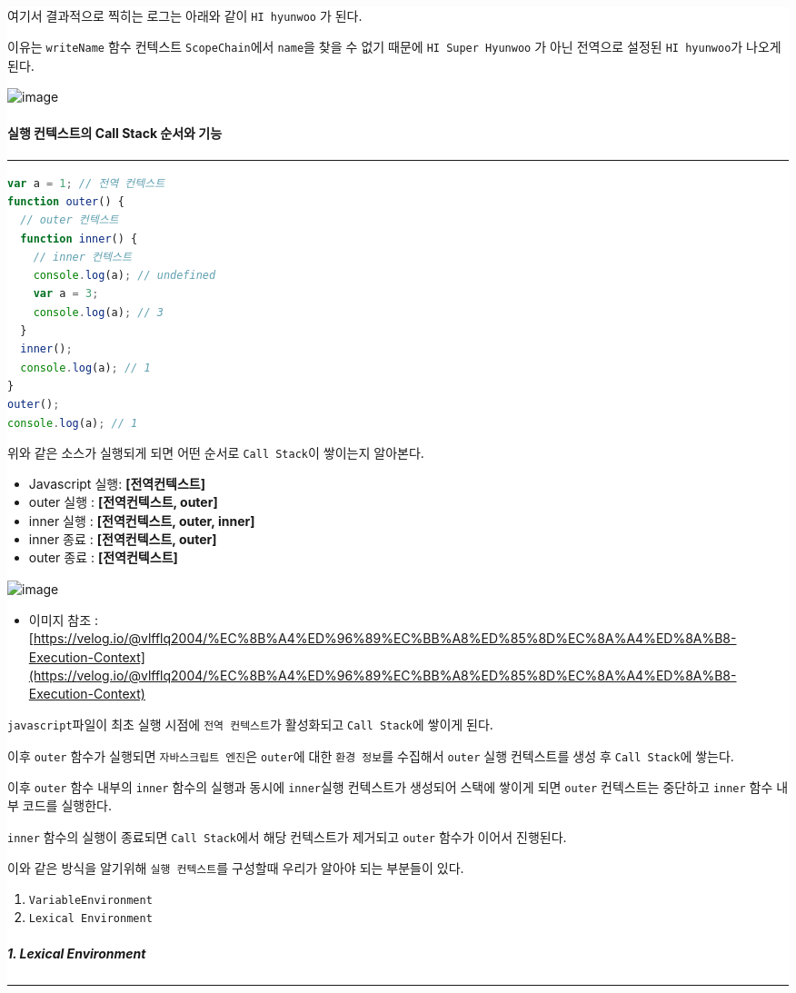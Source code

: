 여기서 결과적으로 찍히는 로그는 아래와 같이 `HI hyunwoo` 가 된다.

이유는 `writeName` 함수 컨텍스트 `ScopeChain`에서 `name`을 찾을 수 없기 때문에 `HI Super Hyunwoo` 가 아닌 전역으로 설정된 `HI hyunwoo`가 나오게 된다.

![image](https://user-images.githubusercontent.com/56063287/157463930-bbac5406-8e2d-46f0-b55d-988e491948e3.png)

#### 실행 컨텍스트의 Call Stack 순서와 기능

---

```js
var a = 1; // 전역 컨텍스트
function outer() {
  // outer 컨텍스트
  function inner() {
    // inner 컨텍스트
    console.log(a); // undefined
    var a = 3;
    console.log(a); // 3
  }
  inner();
  console.log(a); // 1
}
outer();
console.log(a); // 1
```

위와 같은 소스가 실행되게 되면 어떤 순서로 `Call Stack`이 쌓이는지 알아본다.

- Javascript 실행: **[전역컨텍스트]**
- outer 실행 : **[전역컨텍스트, outer]**
- inner 실행 : **[전역컨텍스트, outer, inner]**
- inner 종료 : **[전역컨텍스트, outer]**
- outer 종료 : **[전역컨텍스트]**

![image](https://user-images.githubusercontent.com/56063287/157466130-18ea5664-1c0d-40e4-a86d-950dea34f04a.png)

- 이미지 참조 : [https://velog.io/@vlfflq2004/%EC%8B%A4%ED%96%89%EC%BB%A8%ED%85%8D%EC%8A%A4%ED%8A%B8-Execution-Context](https://velog.io/@vlfflq2004/%EC%8B%A4%ED%96%89%EC%BB%A8%ED%85%8D%EC%8A%A4%ED%8A%B8-Execution-Context)

`javascript`파일이 최초 실행 시점에 `전역 컨텍스트`가 활성화되고 `Call Stack`에 쌓이게 된다.

이후 `outer` 함수가 실행되면 `자바스크립트 엔진`은 `outer`에 대한 `환경 정보`를 수집해서 `outer` 실행 컨텍스트를 생성 후 `Call Stack`에 쌓는다.

이후 `outer` 함수 내부의 `inner` 함수의 실행과 동시에 `inner`실행 컨텍스트가 생성되어 스택에 쌓이게 되면 `outer` 컨텍스트는 중단하고 `inner` 함수 내부 코드를 실행한다.

`inner` 함수의 실행이 종료되면 `Call Stack`에서 해당 컨텍스트가 제거되고 `outer` 함수가 이어서 진행된다.

이와 같은 방식을 알기위해 `실행 컨텍스트`를 구성할때 우리가 알아야 되는 부분들이 있다.

1. `VariableEnvironment`
2. `Lexical Environment`

##### 1. Lexical Environment

---